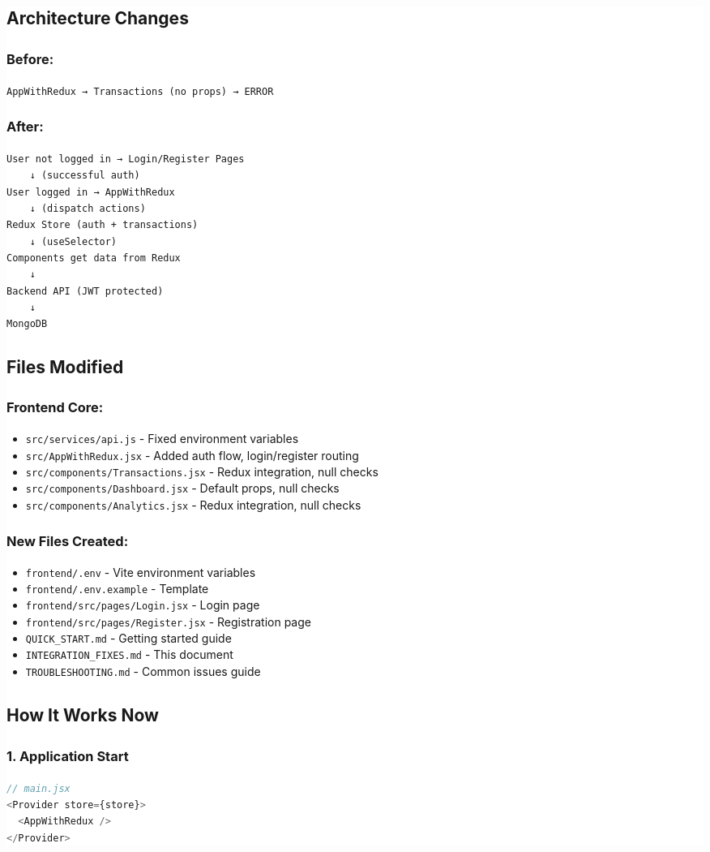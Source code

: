 ## Architecture Changes

### Before:
```
AppWithRedux → Transactions (no props) → ERROR
```

### After:
```
User not logged in → Login/Register Pages
    ↓ (successful auth)
User logged in → AppWithRedux
    ↓ (dispatch actions)
Redux Store (auth + transactions)
    ↓ (useSelector)
Components get data from Redux
    ↓
Backend API (JWT protected)
    ↓
MongoDB
```

## Files Modified

### Frontend Core:
- `src/services/api.js` - Fixed environment variables
- `src/AppWithRedux.jsx` - Added auth flow, login/register routing
- `src/components/Transactions.jsx` - Redux integration, null checks
- `src/components/Dashboard.jsx` - Default props, null checks
- `src/components/Analytics.jsx` - Redux integration, null checks

### New Files Created:
- `frontend/.env` - Vite environment variables
- `frontend/.env.example` - Template
- `frontend/src/pages/Login.jsx` - Login page
- `frontend/src/pages/Register.jsx` - Registration page
- `QUICK_START.md` - Getting started guide
- `INTEGRATION_FIXES.md` - This document
- `TROUBLESHOOTING.md` - Common issues guide

## How It Works Now

### 1. **Application Start**
```javascript
// main.jsx
<Provider store={store}>
  <AppWithRedux />
</Provider>
```
